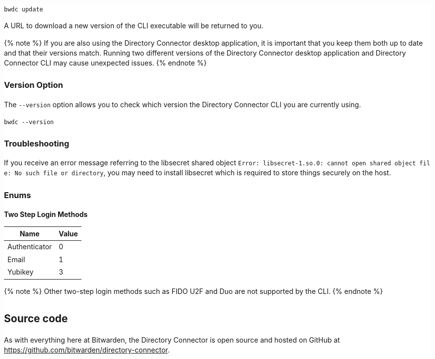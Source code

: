     bwdc update

A URL to download a new version of the CLI executable will be returned to you.

{% note %}
If you are also using the Directory Connector desktop application, it is important that you keep them both up to date and that their versions match. Running two different versions of the Directory Connector desktop application and Directory Connector CLI may cause unexpected issues.
{% endnote %}

### Version Option

The `--version` option allows you to check which version the Directory Connector CLI you are currently using.

```
bwdc --version
```

### Troubleshooting

If you receive an error message referring to the libsecret shared object `Error: libsecret-1.so.0: cannot open shared object file: No such file or directory`, you may need to install libsecret which is required to store things securely on the host. 

### Enums

**Two Step Login Methods**

| Name          | Value |
|---------------|-------|
| Authenticator | 0     |
| Email         | 1     |
| Yubikey       | 3     |

{% note %}
Other two-step login methods such as FIDO U2F and Duo are not supported by the CLI.
{% endnote %}

## Source code

As with everything here at Bitwarden, the Directory Connector is open source and hosted on GitHub at <https://github.com/bitwarden/directory-connector>.
